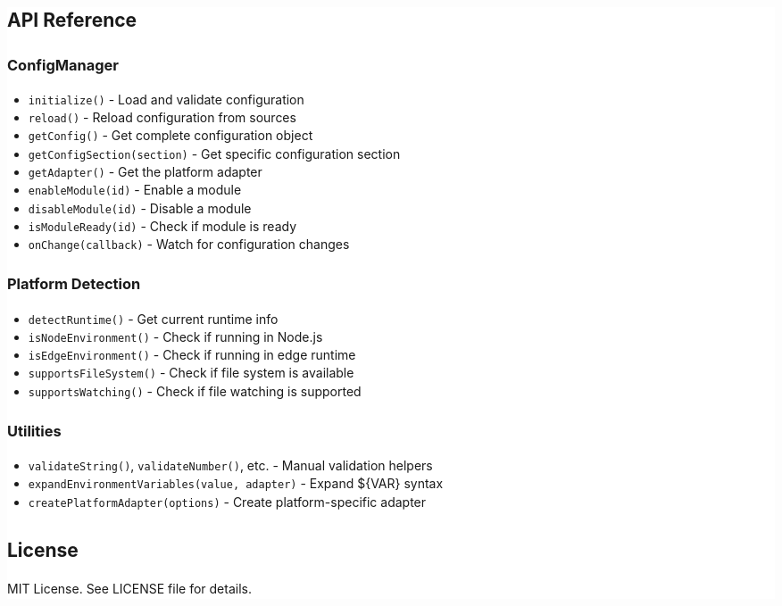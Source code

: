 
## API Reference

### ConfigManager

- `initialize()` - Load and validate configuration
- `reload()` - Reload configuration from sources
- `getConfig()` - Get complete configuration object
- `getConfigSection(section)` - Get specific configuration section
- `getAdapter()` - Get the platform adapter
- `enableModule(id)` - Enable a module
- `disableModule(id)` - Disable a module
- `isModuleReady(id)` - Check if module is ready
- `onChange(callback)` - Watch for configuration changes

### Platform Detection

- `detectRuntime()` - Get current runtime info
- `isNodeEnvironment()` - Check if running in Node.js
- `isEdgeEnvironment()` - Check if running in edge runtime
- `supportsFileSystem()` - Check if file system is available
- `supportsWatching()` - Check if file watching is supported

### Utilities

- `validateString()`, `validateNumber()`, etc. - Manual validation helpers
- `expandEnvironmentVariables(value, adapter)` - Expand ${VAR} syntax
- `createPlatformAdapter(options)` - Create platform-specific adapter

## License

MIT License. See LICENSE file for details.